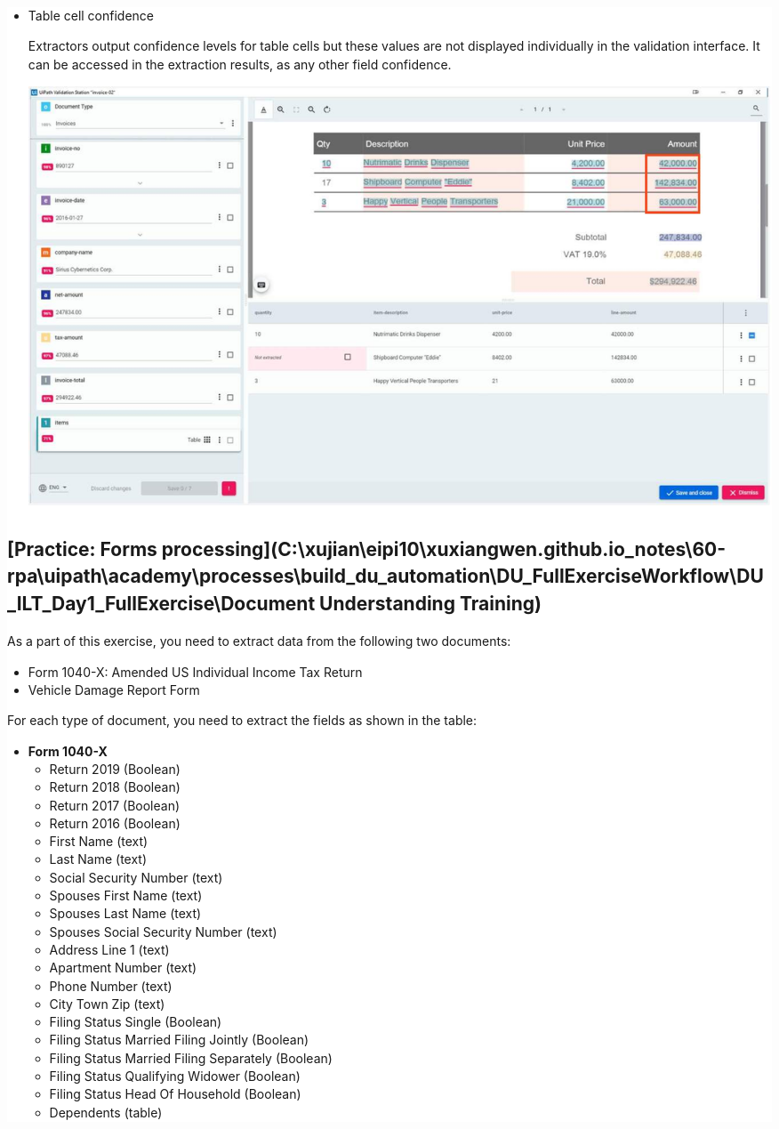   - Table cell confidence

    Extractors output confidence levels for table cells but these values are not displayed individually in the validation interface. It can be accessed in the extraction results, as any other field confidence. 

    ![img](images/FXg3GzU8HHB42ORR_DLlwKOCtBJ8KLAhH.jpg)

## [**Practice: Forms processing**](C:\xujian\eipi10\xuxiangwen.github.io\_notes\60-rpa\uipath\academy\processes\build_du_automation\DU_FullExerciseWorkflow\DU_ILT_Day1_FullExercise\Document Understanding Training)

As a part of this exercise, you need to extract data from the following two documents: 

- Form 1040-X: Amended US Individual Income Tax Return 
- Vehicle Damage Report Form 

For each type of document, you need to extract the fields as shown in the table:

- **Form 1040-X**
  - Return 2019 (Boolean) 
  - Return 2018 (Boolean) 
  - Return 2017 (Boolean) 
  - Return 2016 (Boolean) 
  - First Name (text) 
  - Last Name (text) 
  - Social Security Number (text) 
  - Spouses First Name (text) 
  - Spouses Last Name (text) 
  - Spouses Social Security Number (text) 
  - Address Line 1 (text)  
  - Apartment Number (text) 
  - Phone Number (text) 
  - City Town Zip (text) 
  - Filing Status Single (Boolean) 
  - Filing Status Married Filing Jointly (Boolean) 
  - Filing Status Married Filing Separately (Boolean) 
  - Filing Status Qualifying Widower (Boolean) 
  - Filing Status Head Of Household (Boolean)
  - Dependents (table)